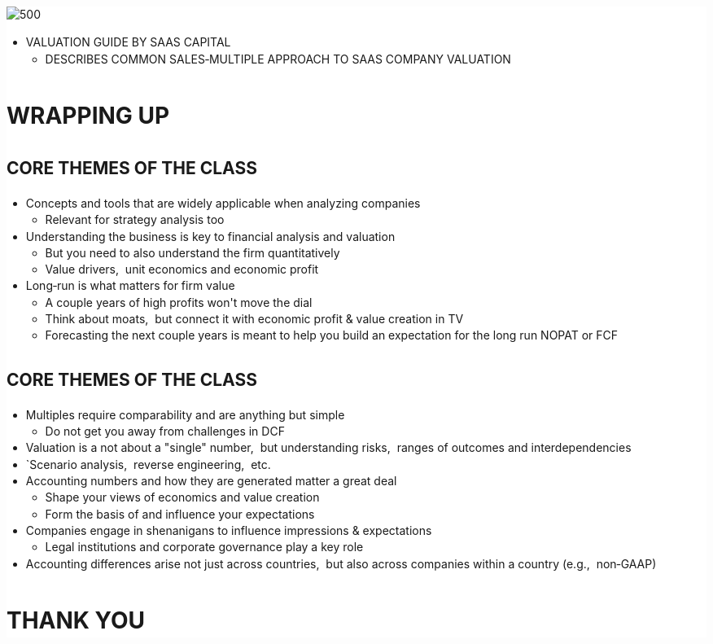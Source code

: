  ![500](7e24147c51d2dce855a9fb808cd60c4d.png)

- VALUATION GUIDE BY SAAS CAPITAL
	- DESCRIBES COMMON SALES‐MULTIPLE APPROACH TO SAAS COMPANY VALUATION

# WRAPPING UP
## CORE THEMES OF THE CLASS
 - Concepts and tools that are widely applicable when analyzing companies
	- Relevant for strategy analysis too
 - Understanding the business is key to financial analysis and valuation
	- But you need to also understand the firm quantitatively
	- Value drivers,  unit economics and economic profit
 - Long‐run is what matters for firm value
	- A couple years of high profits won't move the dial
	- Think about moats,  but connect it with economic profit & value creation in TV
	- Forecasting the next couple years is meant to help you build an expectation for the long run NOPAT or FCF

## CORE THEMES OF THE CLASS

 - Multiples require comparability and are anything but simple
	- Do not get you away from challenges in DCF
 - Valuation is a not about a "single" number,  but understanding risks,  ranges of outcomes and interdependencies
- `Scenario analysis,  reverse engineering,  etc.
 - Accounting numbers and how they are generated matter a great deal
	- Shape your views of economics and value creation
	- Form the basis of and influence your expectations
 - Companies engage in shenanigans to influence impressions & expectations
	- Legal institutions and corporate governance play a key role
 - Accounting differences arise not just across countries,  but also across companies within a country (e.g.,  non‐GAAP)

# THANK YOU